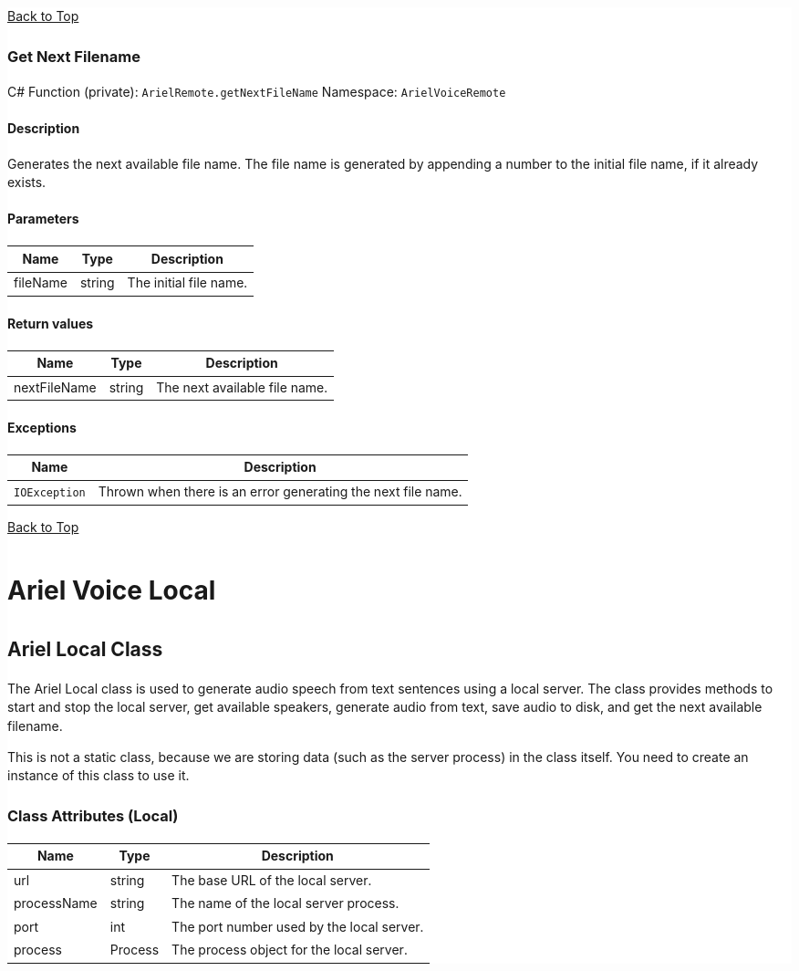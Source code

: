 [Back to Top](#api-reference)

### Get Next Filename

C# Function (private): `ArielRemote.getNextFileName`
Namespace: `ArielVoiceRemote`

#### Description

Generates the next available file name. The file name is generated by appending a number to the initial file name, if it already exists.

#### Parameters

| Name              | Type           | Description |
| ----------------- | -------------- | ----------- |
| fileName          | string         | The initial file name. |

#### Return values

| Name              | Type           | Description |
| ----------------- | -------------- | ----------- |
| nextFileName      | string         | The next available file name. |

#### Exceptions

| Name              | Description |
| ----------------- | ----------- |
| `IOException` | Thrown when there is an error generating the next file name. |

[Back to Top](#api-reference)



# Ariel Voice Local

## Ariel Local Class

The Ariel Local class is used to generate audio speech from text sentences using a local server. The class provides methods to start and stop the local server, get available speakers, generate audio from text, save audio to disk, and get the next available filename.

This is not a static class, because we are storing data (such as the server process) in the class itself. You need to create an instance of this class to use it.

### Class Attributes (Local)

| Name              | Type           | Description |
| ----------------- | -------------- | ----------- |
| url               | string         | The base URL of the local server. |
| processName       | string         | The name of the local server process. |
| port              | int            | The port number used by the local server. |
| process           | Process        | The process object for the local server. |
